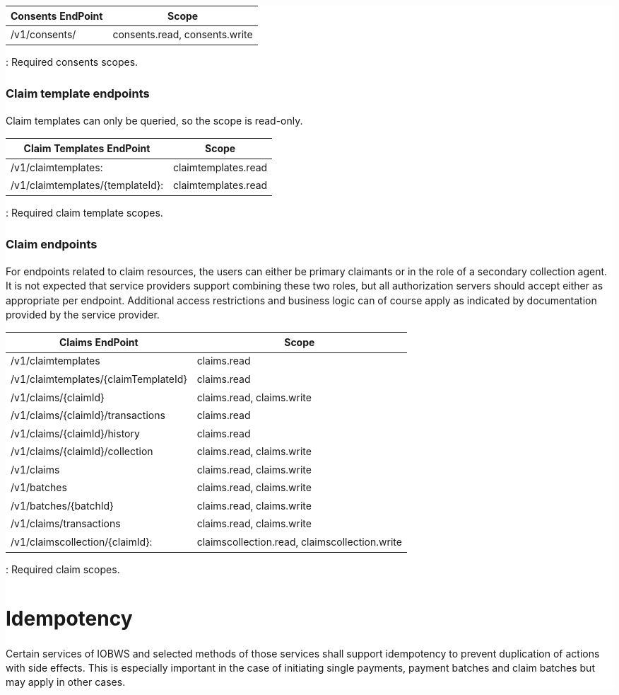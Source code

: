 |              Consents EndPoint                                                                      | Scope                                         |              
|-----------------------------------------------------------------------------------------------------|---------------------                          |                                           
| /v1/consents/                                                                                       | consents.read, consents.write                 |                                                                    
: Required consents scopes. 

### Claim template endpoints
      
Claim templates can only be queried, so the scope is read-only.

|              Claim Templates EndPoint                                                               | Scope                       |              
|-----------------------------------------------------------------------------------------------------|---------------------        |                    
| /v1/claimtemplates:                                                                                 | claimtemplates.read         |                 
| /v1/claimtemplates/{templateId}:                                                                    | claimtemplates.read         |                                                                       
: Required claim template scopes. 

### Claim endpoints

For endpoints related to claim resources, the users can either be primary claimants or in the role 
of a secondary collection agent. It is not expected that service providers support combining these two roles, 
but all authorization servers should accept either as appropriate per endpoint. Additional access restrictions and 
business logic can of course apply as indicated by documentation provided by the service provider.

|              Claims EndPoint                                                                        | Scope                       |              
|-----------------------------------------------------------------------------------------------------|---------------------        |                                           
| /v1/claimtemplates                                                                                  | claims.read                 |
| /v1/claimtemplates/{claimTemplateId}                                                                | claims.read                 |   
| /v1/claims/{claimId}                                                                                | claims.read, claims.write   |
| /v1/claims/{claimId}/transactions                                                                   | claims.read                 |
| /v1/claims/{claimId}/history                                                                        | claims.read                 |
| /v1/claims/{claimId}/collection                                                                     | claims.read, claims.write   |
| /v1/claims                                                                                          | claims.read, claims.write   |
| /v1/batches                                                                                         | claims.read, claims.write   |
| /v1/batches/{batchId}                                                                               | claims.read, claims.write   |
| /v1/claims/transactions                                                                             | claims.read, claims.write   |               
| /v1/claimscollection/{claimId}:                                                                     | claimscollection.read, claimscollection.write |                                          
: Required claim scopes. 

# Idempotency

Certain services of IOBWS and selected methods of those services shall support idempotency to prevent duplication of actions with side effects. This is especially important in the case of initiating single payments, payment batches and claim batches but may apply in other cases.
